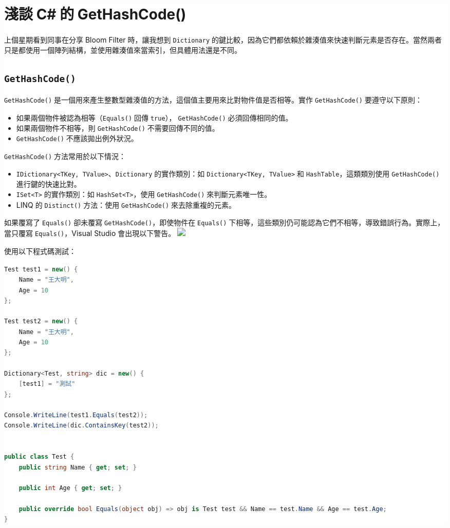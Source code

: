 # 淺談 C# 的 GetHashCode()

上個星期看到同事在分享 Bloom Filter 時，讓我想到 `Dictionary` 的鍵比較，因為它們都依賴於雜湊值來快速判斷元素是否存在。當然兩者只是都使用一個陣列結構，並使用雜湊值來當索引，但具體用法還是不同。

## `GetHashCode()`
`GetHashCode()` 是一個用來產生整數型雜湊值的方法，這個值主要用來比對物件值是否相等。實作 `GetHashCode()` 要遵守以下原則：
* 如果兩個物件被認為相等（`Equals()` 回傳 `true`）， `GetHashCode()` 必須回傳相同的值。
* 如果兩個物件不相等，則 `GetHashCode()` 不需要回傳不同的值。
* `GetHashCode()` 不應該拋出例外狀況。

`GetHashCode()` 方法常用於以下情況：
* `IDictionary<TKey, TValue>`、`Dictionary` 的實作類別：如 `Dictionary<TKey, TValue>` 和 `HashTable`，這類類別使用 `GetHashCode()` 進行鍵的快速比對。
* `ISet<T>` 的實作類別：如 `HashSet<T>`，使用 `GetHashCode()` 來判斷元素唯一性。
* LINQ 的 `Distinct()` 方法：使用 `GetHashCode()` 來去除重複的元素。

如果覆寫了 `Equals()` 卻未覆寫 `GetHashCode()`，即使物件在 `Equals()` 下相等，這些類別仍可能認為它們不相等，導致錯誤行為。實際上，當只覆寫 `Equals()`，Visual Studio 會出現以下警告。
![](https://i.imgur.com/xRVafn6.png)

使用以下程式碼測試：
```csharp
Test test1 = new() {
    Name = "王大明",
    Age = 10
};

Test test2 = new() {
    Name = "王大明",
    Age = 10
};

Dictionary<Test, string> dic = new() {
    [test1] = "測試"
};

Console.WriteLine(test1.Equals(test2));
Console.WriteLine(dic.ContainsKey(test2));


public class Test {
    public string Name { get; set; }

    public int Age { get; set; }

    public override bool Equals(object obj) => obj is Test test && Name == test.Name && Age == test.Age;
}
```
